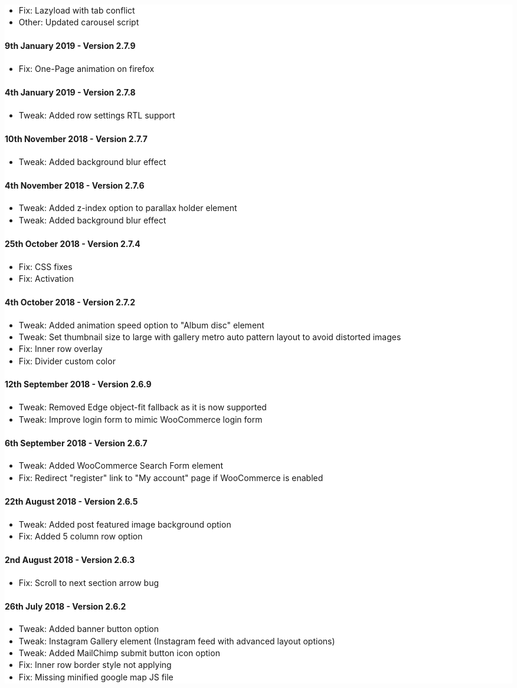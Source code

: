 * Fix: Lazyload with tab conflict
* Other: Updated carousel script

#### 9th January 2019 - Version 2.7.9

* Fix: One-Page animation on firefox

#### 4th January 2019 - Version 2.7.8

* Tweak: Added row settings RTL support

#### 10th November 2018 - Version 2.7.7

* Tweak: Added background blur effect

#### 4th November 2018 - Version 2.7.6

* Tweak: Added z-index option to parallax holder element
* Tweak: Added background blur effect

#### 25th October 2018 - Version 2.7.4

* Fix: CSS fixes
* Fix: Activation

#### 4th October 2018 - Version 2.7.2

* Tweak: Added animation speed option to "Album disc" element
* Tweak: Set thumbnail size to large with gallery metro auto pattern layout to avoid distorted images
* Fix: Inner row overlay
* Fix: Divider custom color

#### 12th September 2018 - Version 2.6.9

* Tweak: Removed Edge object-fit fallback as it is now supported
* Tweak: Improve login form to mimic WooCommerce login form

#### 6th September 2018 - Version 2.6.7

* Tweak: Added WooCommerce Search Form element
* Fix: Redirect "register" link to "My account" page if WooCommerce is enabled

#### 22th August 2018 - Version 2.6.5

* Tweak: Added post featured image background option
* Fix: Added 5 column row option

#### 2nd August 2018 - Version 2.6.3

* Fix: Scroll to next section arrow bug

#### 26th July 2018 - Version 2.6.2

* Tweak: Added banner button option
* Tweak: Instagram Gallery element (Instagram feed with advanced layout options)
* Tweak: Added MailChimp submit button icon option
* Fix: Inner row border style not applying
* Fix: Missing minified google map JS file

